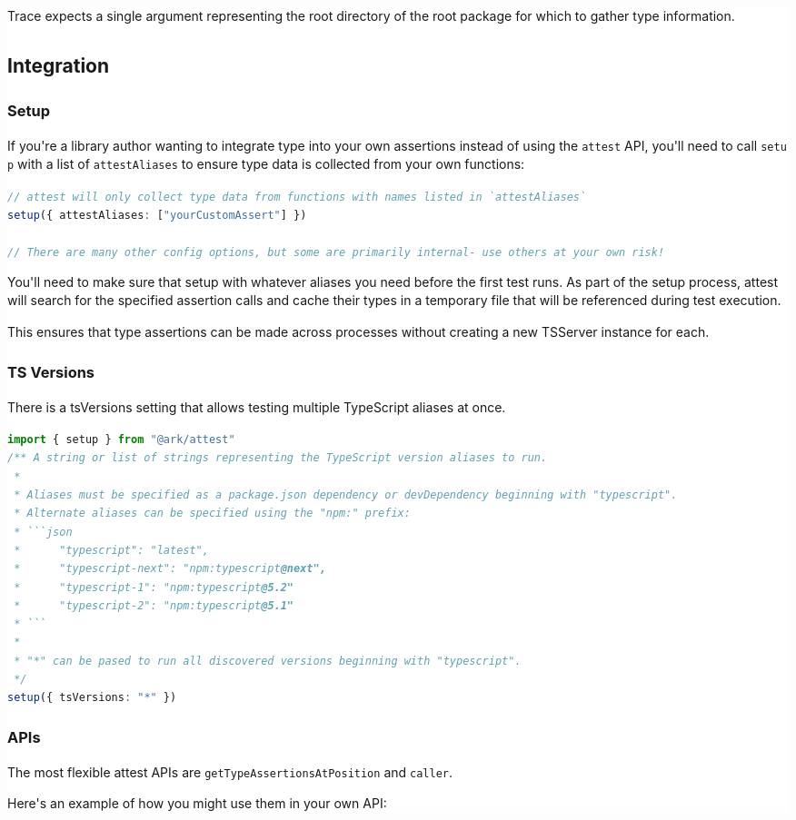 Trace expects a single argument representing the root directory of the root package for which to gather type information.

## Integration

### Setup

If you're a library author wanting to integrate type into your own assertions instead of using the `attest` API, you'll need to call `setup` with a list of `attestAliases` to ensure type data is collected from your own functions:

```ts
// attest will only collect type data from functions with names listed in `attestAliases`
setup({ attestAliases: ["yourCustomAssert"] })

// There are many other config options, but some are primarily internal- use others at your own risk!
```

You'll need to make sure that setup with whatever aliases you need before the first test runs. As part of the setup process, attest will search for the specified assertion calls and cache their types in a temporary file that will be referenced during test execution.

This ensures that type assertions can be made across processes without creating a new TSServer instance for each.

### TS Versions

There is a tsVersions setting that allows testing multiple TypeScript aliases at once.

````ts globalSetup.ts
import { setup } from "@ark/attest"
/** A string or list of strings representing the TypeScript version aliases to run.
 *
 * Aliases must be specified as a package.json dependency or devDependency beginning with "typescript".
 * Alternate aliases can be specified using the "npm:" prefix:
 * ```json
 * 		"typescript": "latest",
 * 		"typescript-next": "npm:typescript@next",
 * 		"typescript-1": "npm:typescript@5.2"
 * 		"typescript-2": "npm:typescript@5.1"
 * ```
 *
 * "*" can be pased to run all discovered versions beginning with "typescript".
 */
setup({ tsVersions: "*" })
````

### APIs

The most flexible attest APIs are `getTypeAssertionsAtPosition` and `caller`.

Here's an example of how you might use them in your own API:
